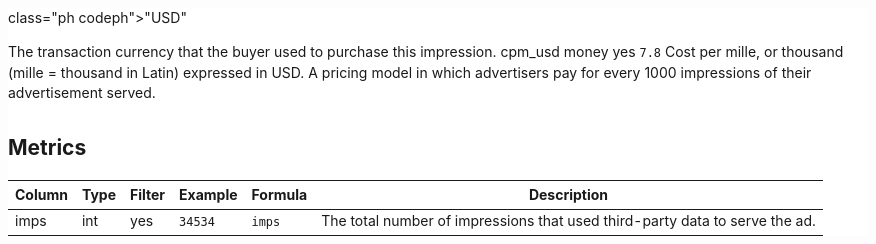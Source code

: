 class="ph codeph">"USD"</code></td>
<td class="entry colsep-1 rowsep-1"
headers="vendor-usage-report__entry__5">The transaction currency that
the buyer used to purchase this impression.</td>
</tr>
<tr class="even row">
<td class="entry colsep-1 rowsep-1"
headers="vendor-usage-report__entry__1">cpm_usd</td>
<td class="entry colsep-1 rowsep-1"
headers="vendor-usage-report__entry__2">money</td>
<td class="entry colsep-1 rowsep-1"
headers="vendor-usage-report__entry__3">yes</td>
<td class="entry colsep-1 rowsep-1"
headers="vendor-usage-report__entry__4"><code
class="ph codeph">7.8</code></td>
<td class="entry colsep-1 rowsep-1"
headers="vendor-usage-report__entry__5">Cost per mille, or thousand
(mille = thousand in Latin) expressed in USD. A pricing model in which
advertisers pay for every 1000 impressions of their advertisement
served.</td>
</tr>
</tbody>
</table>





## Metrics

<table class="table">
<thead class="thead">
<tr class="header row">
<th id="vendor-usage-report__entry__176"
class="entry colsep-1 rowsep-1">Column</th>
<th id="vendor-usage-report__entry__177"
class="entry colsep-1 rowsep-1">Type</th>
<th id="vendor-usage-report__entry__178"
class="entry colsep-1 rowsep-1">Filter</th>
<th id="vendor-usage-report__entry__179"
class="entry colsep-1 rowsep-1">Example</th>
<th id="vendor-usage-report__entry__180"
class="entry colsep-1 rowsep-1">Formula</th>
<th id="vendor-usage-report__entry__181"
class="entry colsep-1 rowsep-1">Description</th>
</tr>
</thead>
<tbody class="tbody">
<tr class="odd row">
<td class="entry colsep-1 rowsep-1"
headers="vendor-usage-report__entry__176">imps</td>
<td class="entry colsep-1 rowsep-1"
headers="vendor-usage-report__entry__177">int</td>
<td class="entry colsep-1 rowsep-1"
headers="vendor-usage-report__entry__178">yes</td>
<td class="entry colsep-1 rowsep-1"
headers="vendor-usage-report__entry__179"><code
class="ph codeph">34534</code></td>
<td class="entry colsep-1 rowsep-1"
headers="vendor-usage-report__entry__180"><code
class="ph codeph">imps</code></td>
<td class="entry colsep-1 rowsep-1"
headers="vendor-usage-report__entry__181">The total number of
impressions that used third-party data to serve the ad.</td>
</tr>